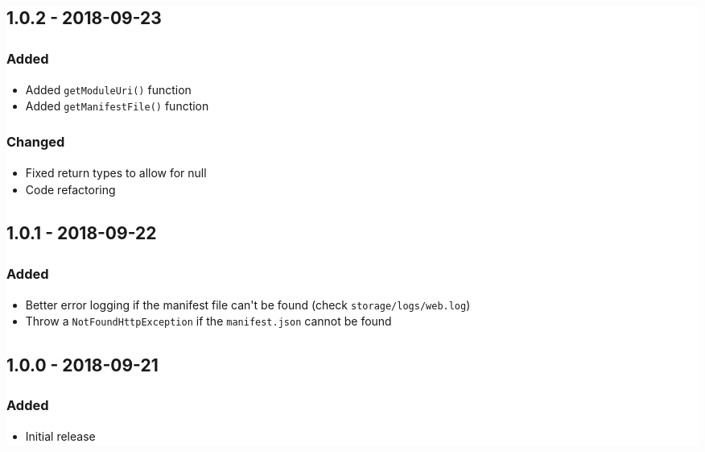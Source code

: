 ## 1.0.2 - 2018-09-23
### Added
* Added `getModuleUri()` function
* Added `getManifestFile()` function

### Changed
* Fixed return types to allow for null
* Code refactoring

## 1.0.1 - 2018-09-22
### Added
* Better error logging if the manifest file can't be found (check `storage/logs/web.log`)
* Throw a `NotFoundHttpException` if the `manifest.json` cannot be found

## 1.0.0 - 2018-09-21
### Added
* Initial release
